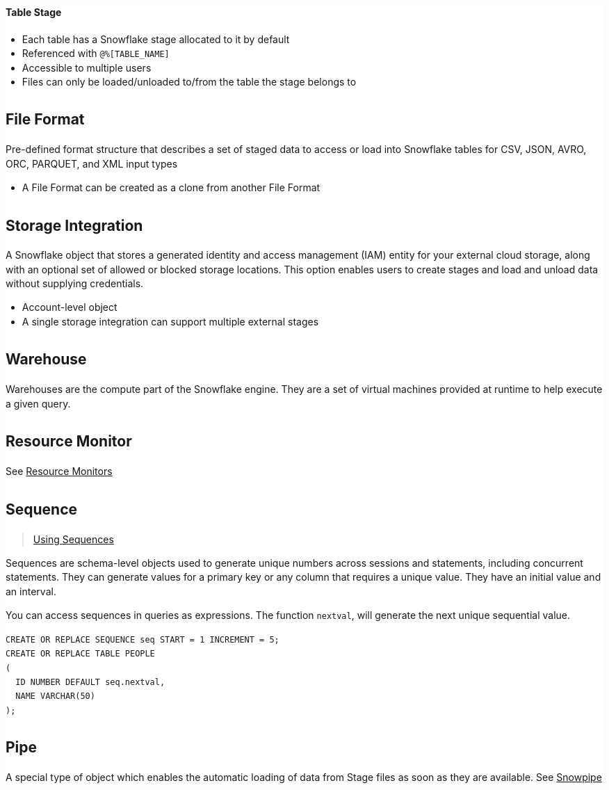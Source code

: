 #### Table Stage ####
* Each table has a Snowflake stage allocated to it by default
* Referenced with `@%[TABLE_NAME]`
* Accessible to multiple users 
* Files can only be loaded/unloaded to/from the table the stage belongs to

## File Format ##
Pre-defined format structure that describes a set of staged data to access or load into Snowflake tables for CSV, JSON, AVRO, ORC, PARQUET, and XML input types
* A File Format can be created as a clone from another File Format

## Storage Integration ##
A Snowflake object that stores a generated identity and access management (IAM) entity for your external cloud storage, along with an optional set of allowed or blocked storage locations. This option enables users to create stages and load and unload data without supplying credentials.
* Account-level object
* A single storage integration can support multiple external stages

## Warehouse ##
Warehouses are the compute part of the Snowflake engine. They are a set of virtual machines provided at runtime to help execute a given query.

## Resource Monitor ##
See [Resource Monitors](../VirtualWarehouses/ResourceMonitors.md)

## Sequence ##
> [Using Sequences](https://docs.snowflake.com/en/user-guide/querying-sequences)

Sequences are schema-level objects used to generate unique numbers across sessions and statements, including concurrent statements. They can generate values for a primary key or any column that requires a unique value. They have an initial value and an interval.

You can access sequences in queries as expressions. The function `nextval`, will generate the next unique sequential value.
```postgres-psql
CREATE OR REPLACE SEQUENCE seq START = 1 INCREMENT = 5;
CREATE OR REPLACE TABLE PEOPLE 
(
  ID NUMBER DEFAULT seq.nextval, 
  NAME VARCHAR(50)
);
```

## Pipe ##
A special type of object which enables the automatic loading of data from Stage files as soon as they are available.
See [Snowpipe](../DataMovement/ContinuousDataLoading.md)
